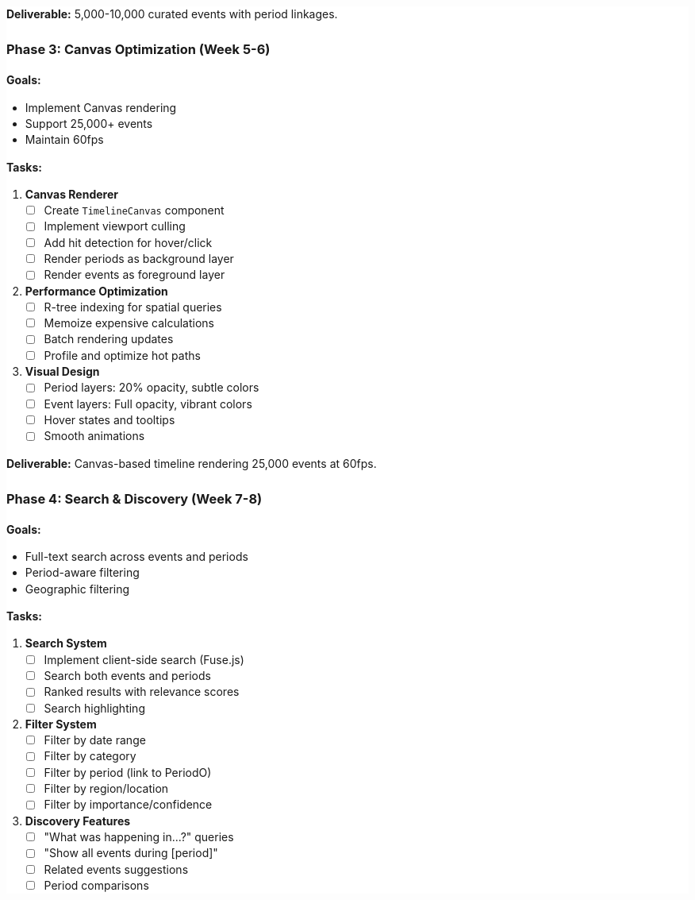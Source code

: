**Deliverable:** 5,000-10,000 curated events with period linkages.

### Phase 3: Canvas Optimization (Week 5-6)

**Goals:**
- Implement Canvas rendering
- Support 25,000+ events
- Maintain 60fps

**Tasks:**
1. **Canvas Renderer**
   - [ ] Create `TimelineCanvas` component
   - [ ] Implement viewport culling
   - [ ] Add hit detection for hover/click
   - [ ] Render periods as background layer
   - [ ] Render events as foreground layer

2. **Performance Optimization**
   - [ ] R-tree indexing for spatial queries
   - [ ] Memoize expensive calculations
   - [ ] Batch rendering updates
   - [ ] Profile and optimize hot paths

3. **Visual Design**
   - [ ] Period layers: 20% opacity, subtle colors
   - [ ] Event layers: Full opacity, vibrant colors
   - [ ] Hover states and tooltips
   - [ ] Smooth animations

**Deliverable:** Canvas-based timeline rendering 25,000 events at 60fps.

### Phase 4: Search & Discovery (Week 7-8)

**Goals:**
- Full-text search across events and periods
- Period-aware filtering
- Geographic filtering

**Tasks:**
1. **Search System**
   - [ ] Implement client-side search (Fuse.js)
   - [ ] Search both events and periods
   - [ ] Ranked results with relevance scores
   - [ ] Search highlighting

2. **Filter System**
   - [ ] Filter by date range
   - [ ] Filter by category
   - [ ] Filter by period (link to PeriodO)
   - [ ] Filter by region/location
   - [ ] Filter by importance/confidence

3. **Discovery Features**
   - [ ] "What was happening in...?" queries
   - [ ] "Show all events during [period]"
   - [ ] Related events suggestions
   - [ ] Period comparisons
